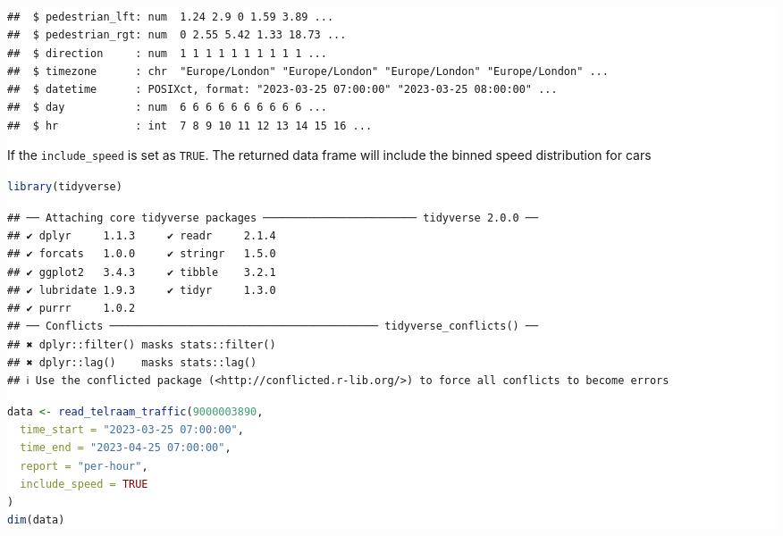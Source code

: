     ##  $ pedestrian_lft: num  1.24 2.9 0 1.59 3.89 ...
    ##  $ pedestrian_rgt: num  0 2.55 5.42 1.33 18.73 ...
    ##  $ direction     : num  1 1 1 1 1 1 1 1 1 1 ...
    ##  $ timezone      : chr  "Europe/London" "Europe/London" "Europe/London" "Europe/London" ...
    ##  $ datetime      : POSIXct, format: "2023-03-25 07:00:00" "2023-03-25 08:00:00" ...
    ##  $ day           : num  6 6 6 6 6 6 6 6 6 6 ...
    ##  $ hr            : int  7 8 9 10 11 12 13 14 15 16 ...

If the `include_speed` is set as `TRUE`. The returned data frame will
include the binned speed distribution for cars

``` r
library(tidyverse)
```

    ## ── Attaching core tidyverse packages ──────────────────────── tidyverse 2.0.0 ──
    ## ✔ dplyr     1.1.3     ✔ readr     2.1.4
    ## ✔ forcats   1.0.0     ✔ stringr   1.5.0
    ## ✔ ggplot2   3.4.3     ✔ tibble    3.2.1
    ## ✔ lubridate 1.9.3     ✔ tidyr     1.3.0
    ## ✔ purrr     1.0.2     
    ## ── Conflicts ────────────────────────────────────────── tidyverse_conflicts() ──
    ## ✖ dplyr::filter() masks stats::filter()
    ## ✖ dplyr::lag()    masks stats::lag()
    ## ℹ Use the conflicted package (<http://conflicted.r-lib.org/>) to force all conflicts to become errors

``` r
data <- read_telraam_traffic(9000003890,
  time_start = "2023-03-25 07:00:00",
  time_end = "2023-04-25 07:00:00",
  report = "per-hour",
  include_speed = TRUE
)
dim(data)
```
